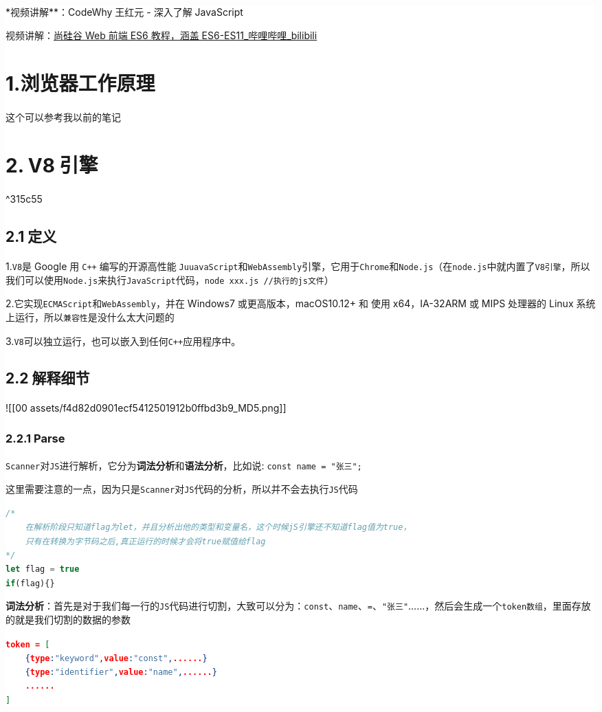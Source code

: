 \*视频讲解\*\*：CodeWhy 王红元 - 深入了解 JavaScript

视频讲解：[尚硅谷 Web 前端 ES6 教程，涵盖 ES6-ES11\_哔哩哔哩\_bilibili](https://www.bilibili.com/video/BV1uK411H7on/?spm_id_from=333.337.search-card.all.click)

# 1.浏览器工作原理

这个可以参考我以前的笔记

# 2. V8 引擎

^315c55

## 2.1 定义

1.`V8`是 Google 用 `C++` 编写的开源高性能 `JuuavaScript`和`WebAssembly`引擎，它用于`Chrome`和`Node.js`（在`node.js`中就内置了`V8引擎`，所以我们可以使用`Node.js`来执行`JavaScript`代码，`node xxx.js //执行的js文件`）

2.它实现`ECMAScript`和`WebAssembly`，并在 Windows7 或更高版本，macOS10.12+ 和 使用 x64，IA-32ARM 或 MIPS 处理器的 Linux 系统上运行，所以`兼容性`是没什么太大问题的

3.`V8`可以独立运行，也可以嵌入到任何`C++`应用程序中。

## 2.2 解释细节

![[00 assets/f4d82d0901ecf5412501912b0ffbd3b9_MD5.png]]

### 2.2.1 **Parse**

`Scanner`对`JS`进行解析，它分为**词法分析**和**语法分析**，比如说: `const name = "张三";`

这里需要注意的一点，因为只是`Scanner`对`JS`代码的分析，所以并不会去执行`JS`代码

```javascript
/*
	在解析阶段只知道flag为let，并且分析出他的类型和变量名，这个时候jS引擎还不知道flag值为true，
	只有在转换为字节码之后,真正运行的时候才会将true赋值给flag
*/
let flag = true
if(flag){}
```

**词法分析**：首先是对于我们每一行的`JS`代码进行切割，大致可以分为：`const`、`name`、`=`、`"张三"`......，然后会生成一个`token数组`，里面存放的就是我们切割的数据的参数

```json
token = [
    {type:"keyword",value:"const",......}
    {type:"identifier",value:"name",......}
    ......
]
```
